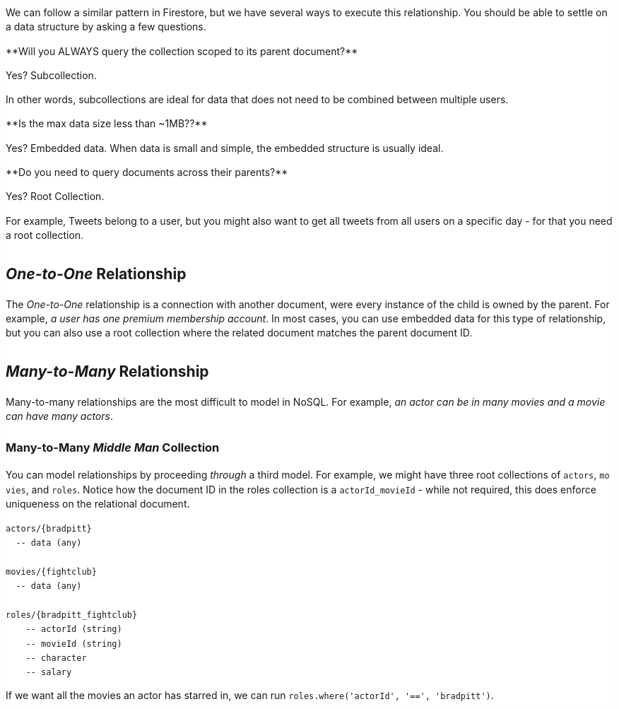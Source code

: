 We can follow a similar pattern in Firestore, but we have several ways to execute this relationship. You should be able to settle on a data structure by asking a few questions. 

<p class="tip">**Will you ALWAYS query the collection scoped to its parent document?**</p>

Yes? Subcollection.

In other words, subcollections are ideal for data that does not need to be combined between multiple users. 

<p class="tip">**Is the max data size less than ~1MB??**</p>
Yes? Embedded data. When data is small and simple, the embedded structure is usually ideal.

<p class="tip"> **Do you need to query documents across their parents?**</p>

Yes? Root Collection. 

For example, Tweets belong to a user, but you might also want to get all tweets from all users on a specific day - for that you need a root collection. 

## *One-to-One* Relationship

The *One-to-One* relationship is a connection with another document, were every instance of the child is owned by the parent. For example, *a user has one premium membership account*. In most cases, you can use embedded data for this type of relationship, but you can also use a root collection where the related document matches the parent document ID. 


## *Many-to-Many* Relationship

Many-to-many relationships are the most difficult to model in NoSQL. For example, *an actor can be in many movies and a movie can have many actors*.

### Many-to-Many *Middle Man* Collection

You can model relationships by proceeding *through* a third model. For example, we might have three root collections of `actors`, `movies`, and `roles`. Notice how the document ID in the roles collection is a `actorId_movieId` - while not required, this does enforce uniqueness on the relational document. 

```text
actors/{bradpitt}
  -- data (any)

movies/{fightclub}
  -- data (any)
  
roles/{bradpitt_fightclub}
    -- actorId (string)
    -- movieId (string)
    -- character
    -- salary

```

If we want all the movies an actor has starred in, we can run `roles.where('actorId', '==', 'bradpitt')`.
